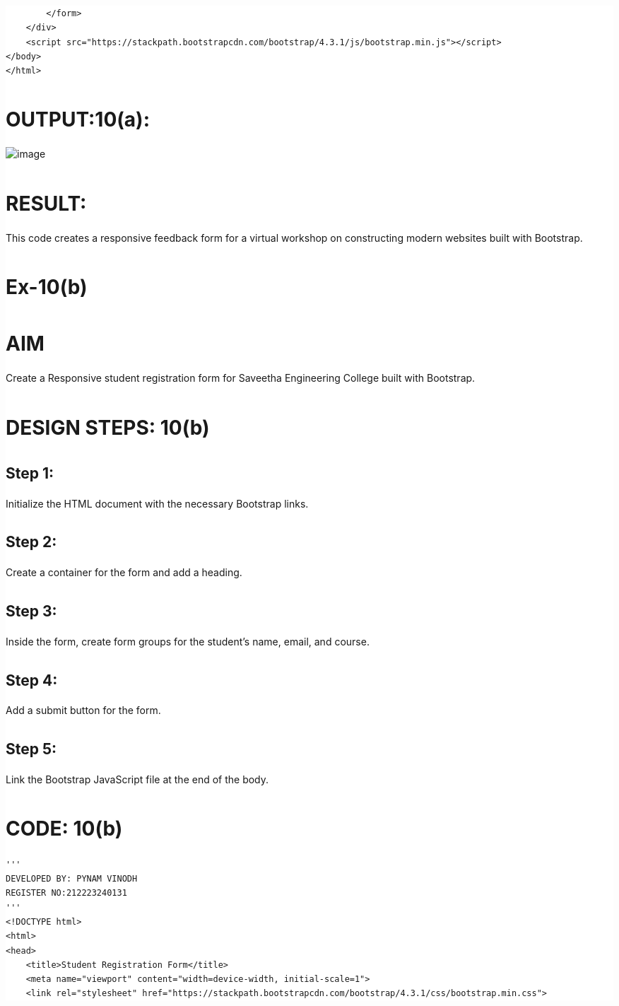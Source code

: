 ```
        </form>
    </div>
    <script src="https://stackpath.bootstrapcdn.com/bootstrap/4.3.1/js/bootstrap.min.js"></script>
</body>
</html>

```
# OUTPUT:10(a):
![image](https://github.com/PYNAMVINODH/ODD2023-WT-Ex-10-BOOTSTRAP/assets/145742678/9214af02-f385-4148-8255-dc95fd21c5af)




# RESULT:
 This code creates a responsive feedback form for a virtual workshop on constructing modern websites built with Bootstrap.



# Ex-10(b)
# AIM
Create a Responsive student registration form for Saveetha Engineering College built with Bootstrap.

# DESIGN STEPS: 10(b)
## Step 1:
Initialize the HTML document with the necessary Bootstrap links.

## Step 2:
Create a container for the form and add a heading.

## Step 3:
Inside the form, create form groups for the student’s name, email, and course.

## Step 4:
Add a submit button for the form.

## Step 5:
Link the Bootstrap JavaScript file at the end of the body.

# CODE: 10(b)
```
'''
DEVELOPED BY: PYNAM VINODH
REGISTER NO:212223240131
'''
<!DOCTYPE html>
<html>
<head>
    <title>Student Registration Form</title>
    <meta name="viewport" content="width=device-width, initial-scale=1">
    <link rel="stylesheet" href="https://stackpath.bootstrapcdn.com/bootstrap/4.3.1/css/bootstrap.min.css">
```